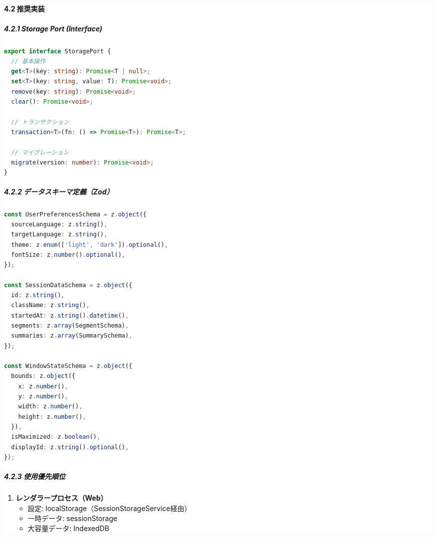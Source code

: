 #### 4.2 推奨実装

##### 4.2.1 Storage Port (Interface)
```typescript
export interface StoragePort {
  // 基本操作
  get<T>(key: string): Promise<T | null>;
  set<T>(key: string, value: T): Promise<void>;
  remove(key: string): Promise<void>;
  clear(): Promise<void>;
  
  // トランザクション
  transaction<T>(fn: () => Promise<T>): Promise<T>;
  
  // マイグレーション
  migrate(version: number): Promise<void>;
}
```

##### 4.2.2 データスキーマ定義（Zod）
```typescript
const UserPreferencesSchema = z.object({
  sourceLanguage: z.string(),
  targetLanguage: z.string(),
  theme: z.enum(['light', 'dark']).optional(),
  fontSize: z.number().optional(),
});

const SessionDataSchema = z.object({
  id: z.string(),
  className: z.string(),
  startedAt: z.string().datetime(),
  segments: z.array(SegmentSchema),
  summaries: z.array(SummarySchema),
});

const WindowStateSchema = z.object({
  bounds: z.object({
    x: z.number(),
    y: z.number(),
    width: z.number(),
    height: z.number(),
  }),
  isMaximized: z.boolean(),
  displayId: z.string().optional(),
});
```

##### 4.2.3 使用優先順位

1. **レンダラープロセス（Web）**
   - 設定: localStorage（SessionStorageService経由）
   - 一時データ: sessionStorage
   - 大容量データ: IndexedDB

